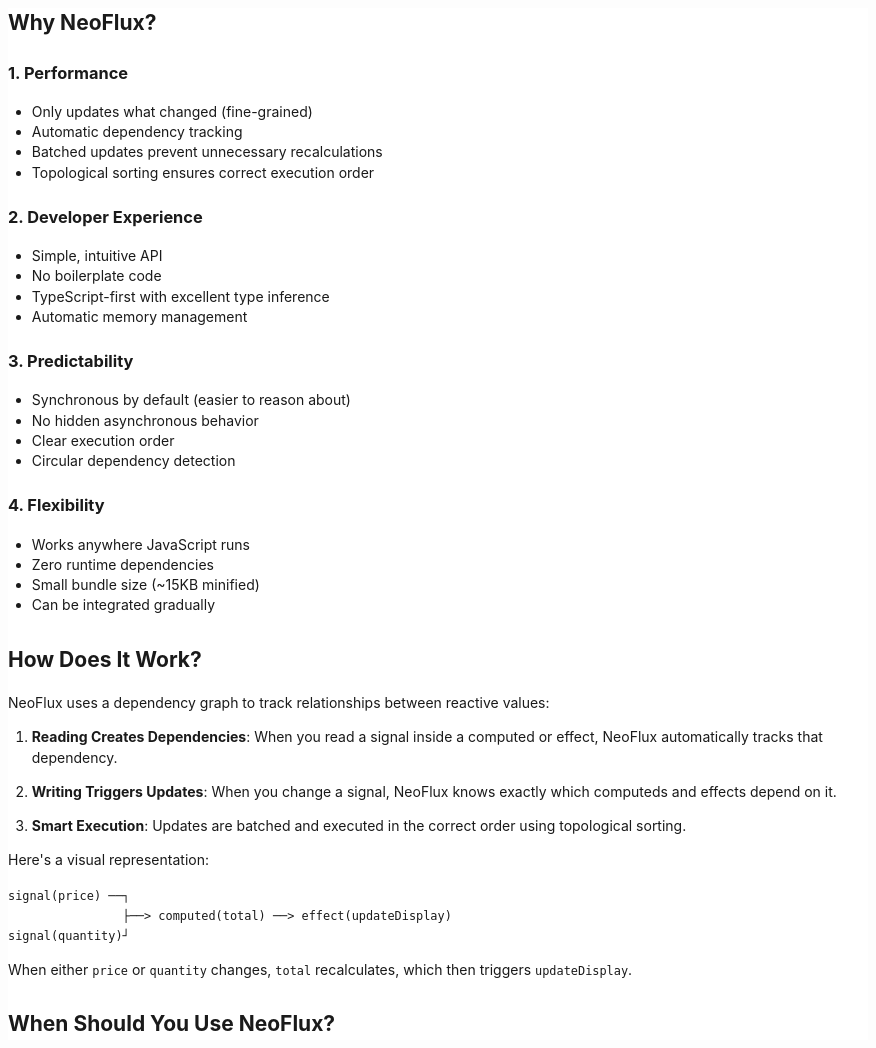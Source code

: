 ## Why NeoFlux?

### 1. **Performance**
- Only updates what changed (fine-grained)
- Automatic dependency tracking
- Batched updates prevent unnecessary recalculations
- Topological sorting ensures correct execution order

### 2. **Developer Experience**
- Simple, intuitive API
- No boilerplate code
- TypeScript-first with excellent type inference
- Automatic memory management

### 3. **Predictability**
- Synchronous by default (easier to reason about)
- No hidden asynchronous behavior
- Clear execution order
- Circular dependency detection

### 4. **Flexibility**
- Works anywhere JavaScript runs
- Zero runtime dependencies
- Small bundle size (~15KB minified)
- Can be integrated gradually

## How Does It Work?

NeoFlux uses a dependency graph to track relationships between reactive values:

1. **Reading Creates Dependencies**: When you read a signal inside a computed or effect, NeoFlux automatically tracks that dependency.

2. **Writing Triggers Updates**: When you change a signal, NeoFlux knows exactly which computeds and effects depend on it.

3. **Smart Execution**: Updates are batched and executed in the correct order using topological sorting.

Here's a visual representation:

```
signal(price) ──┐
                ├──> computed(total) ──> effect(updateDisplay)
signal(quantity)┘
```

When either `price` or `quantity` changes, `total` recalculates, which then triggers `updateDisplay`.

## When Should You Use NeoFlux?
